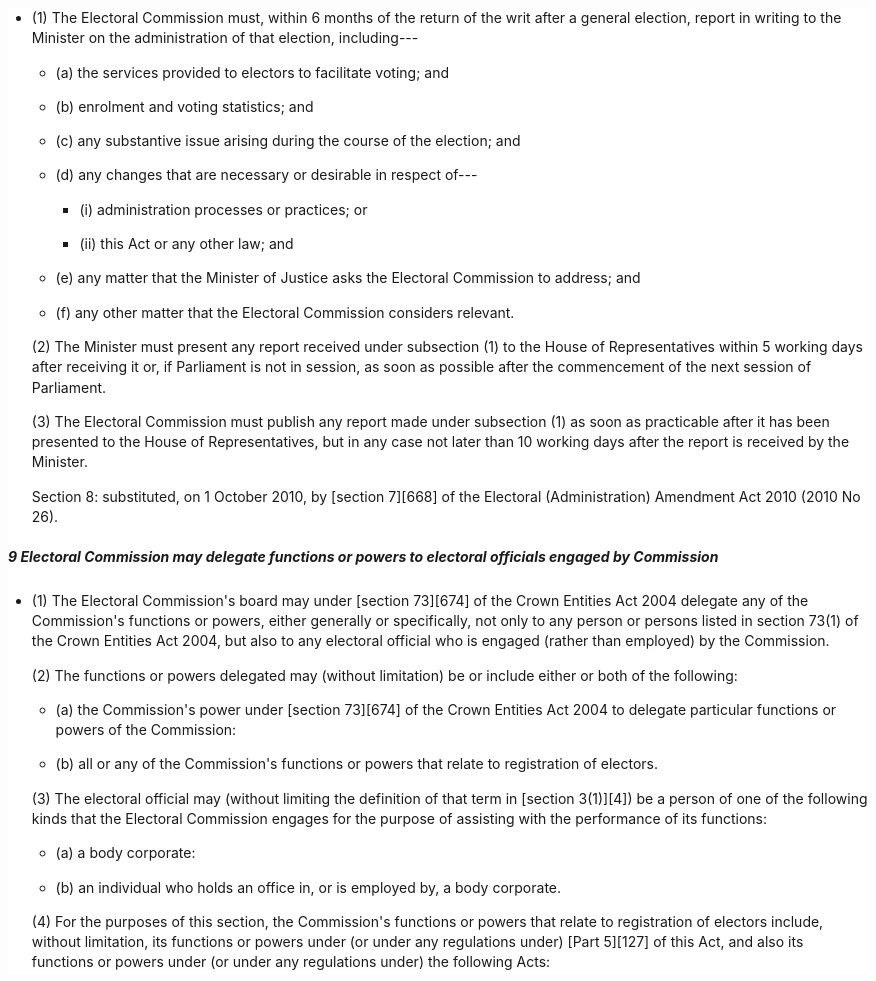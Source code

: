 *   (1) The Electoral Commission must, within 6 months of the return of the writ after a general election, report in writing to the Minister on the administration of that election, including---
        
    *   (a) the services provided to electors to facilitate voting; and
    
    *   (b) enrolment and voting statistics; and
    
    *   (c) any substantive issue arising during the course of the election; and
    
    *   (d) any changes that are necessary or desirable in respect of---
            
        *   (i) administration processes or practices; or
        
        *   (ii) this Act or any other law; and
        
        
    
    *   (e) any matter that the Minister of Justice asks the Electoral Commission to address; and
    
    *   (f) any other matter that the Electoral Commission considers relevant.
    
    (2) The Minister must present any report received under subsection (1) to the House of Representatives within 5 working days after receiving it or, if Parliament is not in session, as soon as possible after the commencement of the next session of Parliament.
    
    (3) The Electoral Commission must publish any report made under subsection (1) as soon as practicable after it has been presented to the House of Representatives, but in any case not later than 10 working days after the report is received by the Minister.
    
    Section 8: substituted, on 1 October 2010, by [section 7][668] of the Electoral (Administration) Amendment Act 2010 (2010 No 26).

##### 9 Electoral Commission may delegate functions or powers to electoral officials engaged by Commission
    
*   (1) The Electoral Commission's board may under [section 73][674] of the Crown Entities Act 2004 delegate any of the Commission's functions or powers, either generally or specifically, not only to any person or persons listed in section 73(1) of the Crown Entities Act 2004, but also to any electoral official who is engaged (rather than employed) by the Commission.
    
    (2) The functions or powers delegated may (without limitation) be or include either or both of the following:
        
    *   (a) the Commission's power under [section 73][674] of the Crown Entities Act 2004 to delegate particular functions or powers of the Commission:
    
    *   (b) all or any of the Commission's functions or powers that relate to registration of electors.
    
    (3) The electoral official may (without limiting the definition of that term in [section 3(1)][4]) be a person of one of the following kinds that the Electoral Commission engages for the purpose of assisting with the performance of its functions:
        
    *   (a) a body corporate:
    
    *   (b) an individual who holds an office in, or is employed by, a body corporate.
    
    (4) For the purposes of this section, the Commission's functions or powers that relate to registration of electors include, without limitation, its functions or powers under (or under any regulations under) [Part 5][127] of this Act, and also its functions or powers under (or under any regulations under) the following Acts:
        
